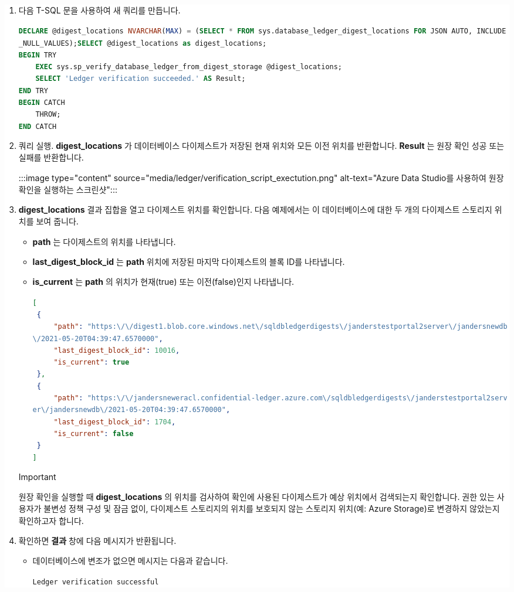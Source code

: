 1. 다음 T-SQL 문을 사용하여 새 쿼리를 만듭니다.

   ```sql
   DECLARE @digest_locations NVARCHAR(MAX) = (SELECT * FROM sys.database_ledger_digest_locations FOR JSON AUTO, INCLUDE_NULL_VALUES);SELECT @digest_locations as digest_locations;
   BEGIN TRY
       EXEC sys.sp_verify_database_ledger_from_digest_storage @digest_locations;
       SELECT 'Ledger verification succeeded.' AS Result;
   END TRY
   BEGIN CATCH
       THROW;
   END CATCH
   ```

1. 쿼리 실행. **digest_locations** 가 데이터베이스 다이제스트가 저장된 현재 위치와 모든 이전 위치를 반환합니다. **Result** 는 원장 확인 성공 또는 실패를 반환합니다.

   :::image type="content" source="media/ledger/verification_script_exectution.png" alt-text="Azure Data Studio를 사용하여 원장 확인을 실행하는 스크린샷":::

1. **digest_locations** 결과 집합을 열고 다이제스트 위치를 확인합니다. 다음 예제에서는 이 데이터베이스에 대한 두 개의 다이제스트 스토리지 위치를 보여 줍니다. 

   - **path** 는 다이제스트의 위치를 나타냅니다.
   - **last_digest_block_id** 는 **path** 위치에 저장된 마지막 다이제스트의 블록 ID를 나타냅니다.
   - **is_current** 는 **path** 의 위치가 현재(true) 또는 이전(false)인지 나타냅니다.

       ```json
       [
        {
            "path": "https:\/\/digest1.blob.core.windows.net\/sqldbledgerdigests\/janderstestportal2server\/jandersnewdb\/2021-05-20T04:39:47.6570000",
            "last_digest_block_id": 10016,
            "is_current": true
        },
        {
            "path": "https:\/\/jandersneweracl.confidential-ledger.azure.com\/sqldbledgerdigests\/janderstestportal2server\/jandersnewdb\/2021-05-20T04:39:47.6570000",
            "last_digest_block_id": 1704,
            "is_current": false
        }
       ]
       ```

   > [!IMPORTANT]
   > 원장 확인을 실행할 때 **digest_locations** 의 위치를 검사하여 확인에 사용된 다이제스트가 예상 위치에서 검색되는지 확인합니다. 권한 있는 사용자가 불변성 정책 구성 및 잠금 없이, 다이제스트 스토리지의 위치를 보호되지 않는 스토리지 위치(예: Azure Storage)로 변경하지 않았는지 확인하고자 합니다.

1. 확인하면 **결과** 창에 다음 메시지가 반환됩니다.

   - 데이터베이스에 변조가 없으면 메시지는 다음과 같습니다.

       ```output
       Ledger verification successful
       ```
